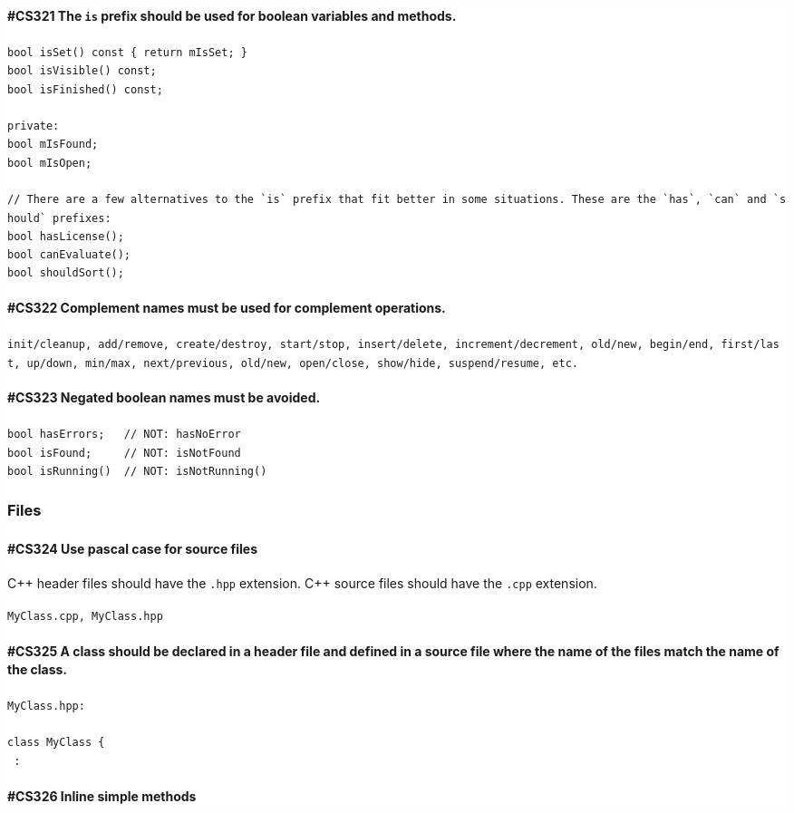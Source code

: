 #### #CS321 The `is` prefix should be used for boolean variables and methods.
```
bool isSet() const { return mIsSet; }
bool isVisible() const;
bool isFinished() const;

private:
bool mIsFound;
bool mIsOpen;

// There are a few alternatives to the `is` prefix that fit better in some situations. These are the `has`, `can` and `should` prefixes:
bool hasLicense();
bool canEvaluate();
bool shouldSort();
```

#### #CS322 Complement names must be used for complement operations.
```
init/cleanup, add/remove, create/destroy, start/stop, insert/delete, increment/decrement, old/new, begin/end, first/last, up/down, min/max, next/previous, old/new, open/close, show/hide, suspend/resume, etc.
```

#### #CS323 Negated boolean names must be avoided.
```
bool hasErrors;   // NOT: hasNoError
bool isFound;     // NOT: isNotFound
bool isRunning()  // NOT: isNotRunning()
```

### Files

#### #CS324 Use pascal case for source files
C++ header files should have the `.hpp` extension. C++ source files should have the `.cpp` extension.
```
MyClass.cpp, MyClass.hpp
```

#### #CS325 A class should be declared in a header file and defined in a source file where the name of the files match the name of the class.
```
MyClass.hpp:

class MyClass {
 :
```

#### #CS326 Inline simple methods
